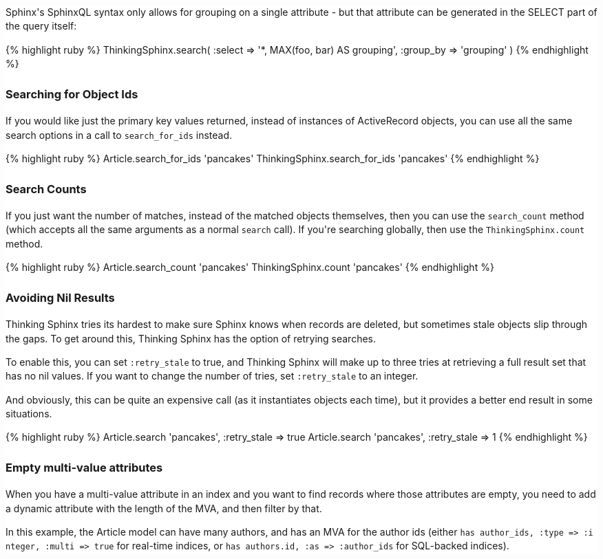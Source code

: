 Sphinx's SphinxQL syntax only allows for grouping on a single attribute - but that attribute can be generated in the SELECT part of the query itself:

{% highlight ruby %}
ThinkingSphinx.search(
  :select   => '*, MAX(foo, bar) AS grouping',
  :group_by => 'grouping'
)
{% endhighlight %}

<h3 id="ids">Searching for Object Ids</h3>

If you would like just the primary key values returned, instead of instances of ActiveRecord objects, you can use all the same search options in a call to `search_for_ids` instead.

{% highlight ruby %}
Article.search_for_ids 'pancakes'
ThinkingSphinx.search_for_ids 'pancakes'
{% endhighlight %}

<h3 id="counts">Search Counts</h3>

If you just want the number of matches, instead of the matched objects themselves, then you can use the `search_count` method (which accepts all the same arguments as a normal `search` call). If you're searching globally, then use the `ThinkingSphinx.count` method.

{% highlight ruby %}
Article.search_count 'pancakes'
ThinkingSphinx.count 'pancakes'
{% endhighlight %}

<h3 id="nils">Avoiding Nil Results</h3>

Thinking Sphinx tries its hardest to make sure Sphinx knows when records are deleted, but sometimes stale objects slip through the gaps. To get around this, Thinking Sphinx has the option of retrying searches.

To enable this, you can set `:retry_stale` to true, and Thinking Sphinx will make up to three tries at retrieving a full result set that has no nil values. If you want to change the number of tries, set `:retry_stale` to an integer.

And obviously, this can be quite an expensive call (as it instantiates objects each time), but it provides a better end result in some situations.

{% highlight ruby %}
Article.search 'pancakes', :retry_stale => true
Article.search 'pancakes', :retry_stale => 1
{% endhighlight %}

<h3 id="zero-counts">Empty multi-value attributes</h3>

When you have a multi-value attribute in an index and you want to find records where those attributes are empty, you need to add a dynamic attribute with the length of the MVA, and then filter by that.

In this example, the Article model can have many authors, and has an MVA for the author ids (either `has author_ids, :type => :integer, :multi => true` for real-time indices, or `has authors.id, :as => :author_ids` for SQL-backed indices).

